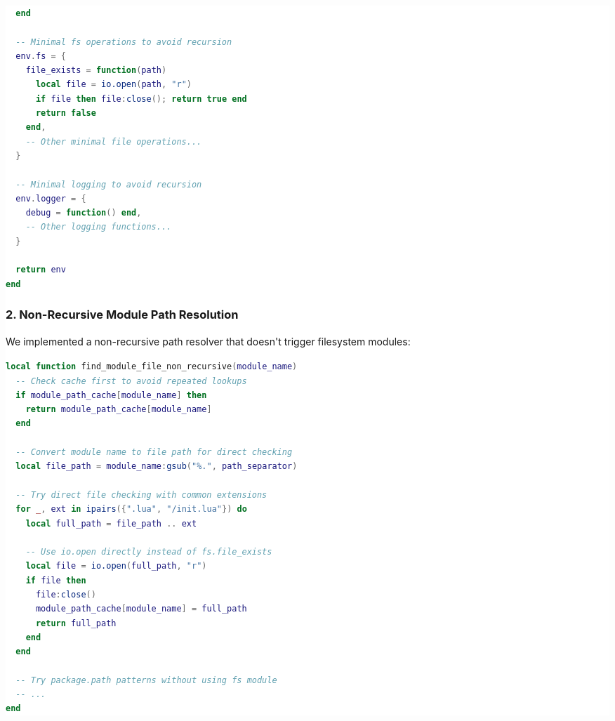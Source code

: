 ```lua
  end
  
  -- Minimal fs operations to avoid recursion
  env.fs = {
    file_exists = function(path)
      local file = io.open(path, "r")
      if file then file:close(); return true end
      return false
    end,
    -- Other minimal file operations...
  }
  
  -- Minimal logging to avoid recursion
  env.logger = {
    debug = function() end,
    -- Other logging functions...
  }
  
  return env
end
```

### 2. Non-Recursive Module Path Resolution

We implemented a non-recursive path resolver that doesn't trigger filesystem modules:

```lua
local function find_module_file_non_recursive(module_name)
  -- Check cache first to avoid repeated lookups
  if module_path_cache[module_name] then
    return module_path_cache[module_name]
  end
  
  -- Convert module name to file path for direct checking
  local file_path = module_name:gsub("%.", path_separator)
  
  -- Try direct file checking with common extensions
  for _, ext in ipairs({".lua", "/init.lua"}) do
    local full_path = file_path .. ext
    
    -- Use io.open directly instead of fs.file_exists
    local file = io.open(full_path, "r")
    if file then
      file:close()
      module_path_cache[module_name] = full_path
      return full_path
    end
  end
  
  -- Try package.path patterns without using fs module
  -- ...
end
```
